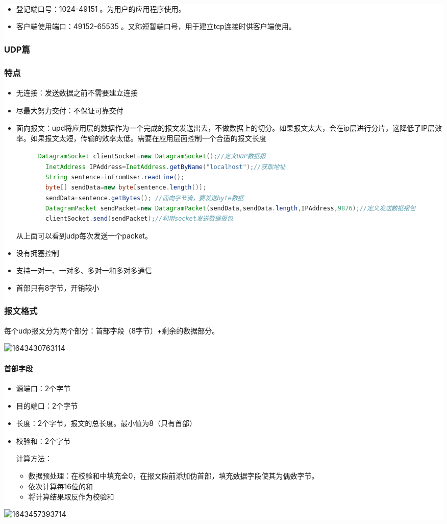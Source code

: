 - 登记端口号：1024-49151 。为用户的应用程序使用。

- 客户端使用端口：49152-65535 。又称短暂端口号，用于建立tcp连接时供客户端使用。

### UDP篇

### 特点

- 无连接：发送数据之前不需要建立连接

- 尽最大努力交付：不保证可靠交付

- 面向报文：upd将应用层的数据作为一个完成的报文发送出去，不做数据上的切分。如果报文太大，会在ip层进行分片，这降低了IP层效率。如果报文太短，传输的效率太低。需要在应用层面控制一个合适的报文长度

  ```java
   		DatagramSocket clientSocket=new DatagramSocket();//定义UDP数据报
          InetAddress IPAddress=InetAddress.getByName("localhost");//获取地址
          String sentence=inFromUser.readLine();
          byte[] sendData=new byte[sentence.length()];
          sendData=sentence.getBytes(); //面向字节流，要发送byte数据
          DatagramPacket sendPacket=new DatagramPacket(sendData,sendData.length,IPAddress,9876);//定义发送数据报包
          clientSocket.send(sendPacket);//利用socket发送数据报包
  ```

  从上面可以看到udp每次发送一个packet。

- 没有拥塞控制

- 支持一对一、一对多、多对一和多对多通信

- 首部只有8字节，开销较小

### 报文格式

每个udp报文分为两个部分：首部字段（8字节）+剩余的数据部分。

![1643430763114](D:\code\tcp\assets\1643430763114.png)

#### 首部字段

- 源端口：2个字节

- 目的端口：2个字节

- 长度：2个字节，报文的总长度。最小值为8（只有首部）

- 校验和：2个字节

  计算方法：

  - 数据预处理：在校验和中填充全0，在报文段前添加伪首部，填充数据字段使其为偶数字节。
  - 依次计算每16位的和
  - 将计算结果取反作为校验和

![1643457393714](D:\code\tcp\assets\1643457393714.png)
